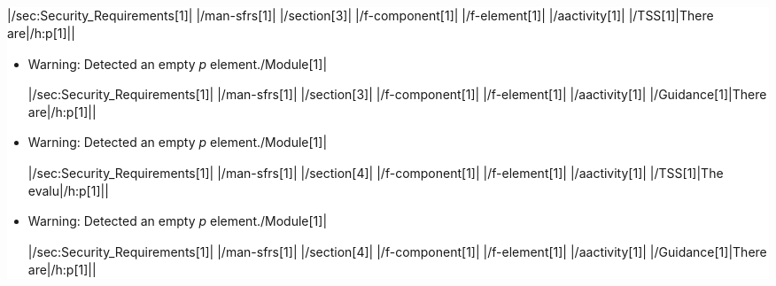   
  |/sec:Security_Requirements[1]|
        |/man-sfrs[1]|
        |/section[3]|
        |/f-component[1]|
        |/f-element[1]|
        |/aactivity[1]|
        |/TSS[1]|There are|/h:p[1]||
* Warning: Detected an empty _p_ element./Module[1]|
  
  
  |/sec:Security_Requirements[1]|
        |/man-sfrs[1]|
        |/section[3]|
        |/f-component[1]|
        |/f-element[1]|
        |/aactivity[1]|
        |/Guidance[1]|There are|/h:p[1]||
* Warning: Detected an empty _p_ element./Module[1]|
  
  
  |/sec:Security_Requirements[1]|
        |/man-sfrs[1]|
        |/section[4]|
        |/f-component[1]|
        |/f-element[1]|
        |/aactivity[1]|
        |/TSS[1]|The evalu|/h:p[1]||
* Warning: Detected an empty _p_ element./Module[1]|
  
  
  |/sec:Security_Requirements[1]|
        |/man-sfrs[1]|
        |/section[4]|
        |/f-component[1]|
        |/f-element[1]|
        |/aactivity[1]|
        |/Guidance[1]|There are|/h:p[1]||
